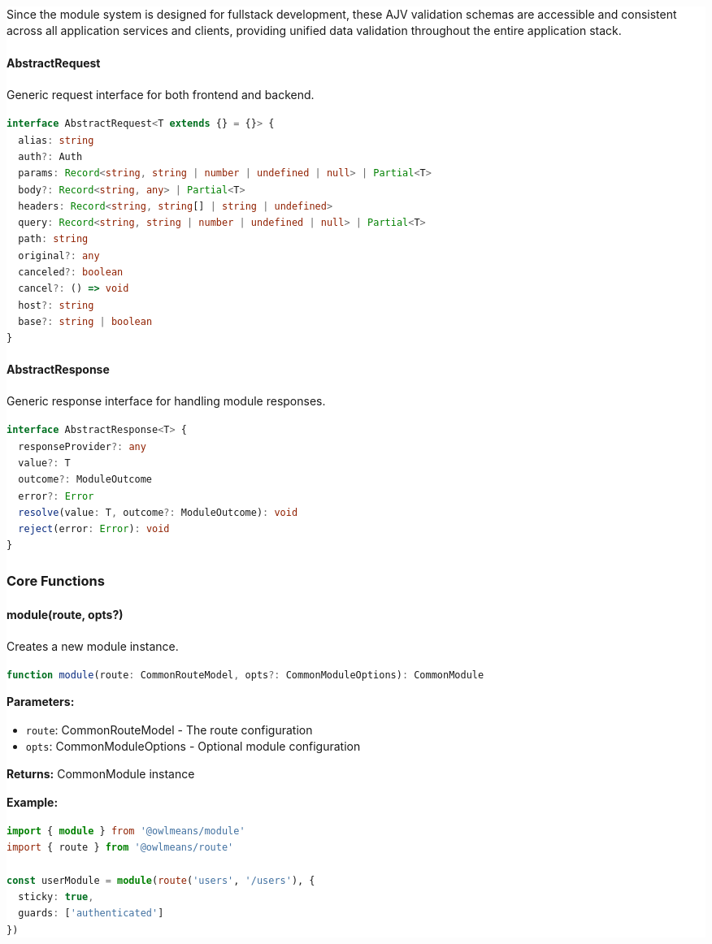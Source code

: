 Since the module system is designed for fullstack development, these AJV validation schemas are accessible and consistent across all application services and clients, providing unified data validation throughout the entire application stack.

#### AbstractRequest
Generic request interface for both frontend and backend.

```typescript
interface AbstractRequest<T extends {} = {}> {
  alias: string
  auth?: Auth
  params: Record<string, string | number | undefined | null> | Partial<T>
  body?: Record<string, any> | Partial<T>
  headers: Record<string, string[] | string | undefined>
  query: Record<string, string | number | undefined | null> | Partial<T>
  path: string
  original?: any
  canceled?: boolean
  cancel?: () => void
  host?: string
  base?: string | boolean
}
```

#### AbstractResponse
Generic response interface for handling module responses.

```typescript
interface AbstractResponse<T> {
  responseProvider?: any
  value?: T
  outcome?: ModuleOutcome
  error?: Error
  resolve(value: T, outcome?: ModuleOutcome): void
  reject(error: Error): void
}
```

### Core Functions

#### module(route, opts?)
Creates a new module instance.

```typescript
function module(route: CommonRouteModel, opts?: CommonModuleOptions): CommonModule
```

**Parameters:**
- `route`: CommonRouteModel - The route configuration
- `opts`: CommonModuleOptions - Optional module configuration

**Returns:** CommonModule instance

**Example:**
```typescript
import { module } from '@owlmeans/module'
import { route } from '@owlmeans/route'

const userModule = module(route('users', '/users'), {
  sticky: true,
  guards: ['authenticated']
})
```
